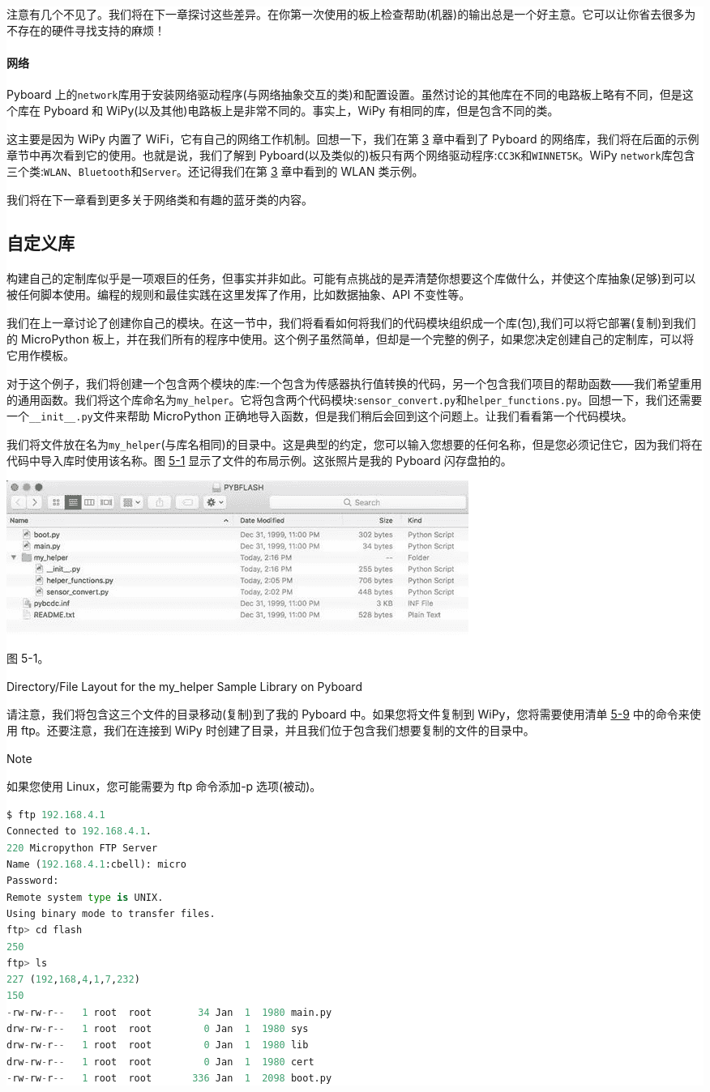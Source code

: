 注意有几个不见了。我们将在下一章探讨这些差异。在你第一次使用的板上检查帮助(机器)的输出总是一个好主意。它可以让你省去很多为不存在的硬件寻找支持的麻烦！

#### 网络

Pyboard 上的`network`库用于安装网络驱动程序(与网络抽象交互的类)和配置设置。虽然讨论的其他库在不同的电路板上略有不同，但是这个库在 Pyboard 和 WiPy(以及其他)电路板上是非常不同的。事实上，WiPy 有相同的库，但是包含不同的类。

这主要是因为 WiPy 内置了 WiFi，它有自己的网络工作机制。回想一下，我们在第 [3](03.html) 章中看到了 Pyboard 的网络库，我们将在后面的示例章节中再次看到它的使用。也就是说，我们了解到 Pyboard(以及类似的)板只有两个网络驱动程序:`CC3K`和`WINNET5K`。WiPy `network`库包含三个类:`WLAN`、`Bluetooth`和`Server`。还记得我们在第 [3](03.html) 章中看到的 WLAN 类示例。

我们将在下一章看到更多关于网络类和有趣的蓝牙类的内容。

## 自定义库

构建自己的定制库似乎是一项艰巨的任务，但事实并非如此。可能有点挑战的是弄清楚你想要这个库做什么，并使这个库抽象(足够)到可以被任何脚本使用。编程的规则和最佳实践在这里发挥了作用，比如数据抽象、API 不变性等。

我们在上一章讨论了创建你自己的模块。在这一节中，我们将看看如何将我们的代码模块组织成一个库(包),我们可以将它部署(复制)到我们的 MicroPython 板上，并在我们所有的程序中使用。这个例子虽然简单，但却是一个完整的例子，如果您决定创建自己的定制库，可以将它用作模板。

对于这个例子，我们将创建一个包含两个模块的库:一个包含为传感器执行值转换的代码，另一个包含我们项目的帮助函数——我们希望重用的通用函数。我们将这个库命名为`my_helper`。它将包含两个代码模块:`sensor_convert.py`和`helper_functions.py`。回想一下，我们还需要一个`__init__.py`文件来帮助 MicroPython 正确地导入函数，但是我们稍后会回到这个问题上。让我们看看第一个代码模块。

我们将文件放在名为`my_helper`(与库名相同)的目录中。这是典型的约定，您可以输入您想要的任何名称，但是您必须记住它，因为我们将在代码中导入库时使用该名称。图 [5-1](#Fig1) 显示了文件的布局示例。这张照片是我的 Pyboard 闪存盘拍的。

![A447395_1_En_5_Fig1_HTML.jpg](img/A447395_1_En_5_Fig1_HTML.jpg)

图 5-1。

Directory/File Layout for the my_helper Sample Library on Pyboard

请注意，我们将包含这三个文件的目录移动(复制)到了我的 Pyboard 中。如果您将文件复制到 WiPy，您将需要使用清单 [5-9](#Par135) 中的命令来使用 ftp。还要注意，我们在连接到 WiPy 时创建了目录，并且我们位于包含我们想要复制的文件的目录中。

Note

如果您使用 Linux，您可能需要为 ftp 命令添加-p 选项(被动)。

```py
$ ftp 192.168.4.1
Connected to 192.168.4.1.
220 Micropython FTP Server
Name (192.168.4.1:cbell): micro
Password:
Remote system type is UNIX.
Using binary mode to transfer files.
ftp> cd flash
250
ftp> ls
227 (192,168,4,1,7,232)
150
-rw-rw-r--   1 root  root        34 Jan  1  1980 main.py
drw-rw-r--   1 root  root         0 Jan  1  1980 sys
drw-rw-r--   1 root  root         0 Jan  1  1980 lib
drw-rw-r--   1 root  root         0 Jan  1  1980 cert
-rw-rw-r--   1 root  root       336 Jan  1  2098 boot.py
```